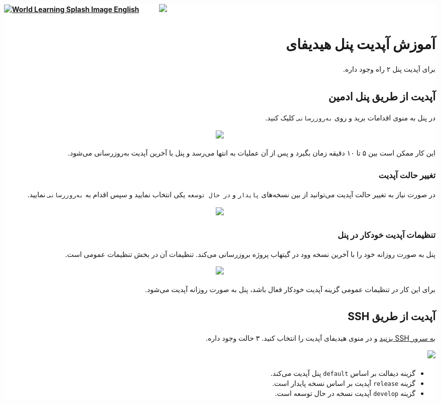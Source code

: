 [**![World Learning Splash Image](https://user-images.githubusercontent.com/125398461/229074810-599bd7f9-0bc1-44a9-b76e-90bf7e182314.png) English**](https://github.com/hiddify/hiddify-config/wiki/How-to-update-Hiddify-panel)&nbsp;&nbsp;&nbsp;&nbsp;&nbsp;&nbsp;&nbsp;&nbsp;&nbsp;&nbsp;<a href="https://github.com/hiddify/hiddify-config/wiki/%D9%87%D9%85%D9%87-%D8%A2%D9%85%D9%88%D8%B2%D8%B4%E2%80%8C%D9%87%D8%A7-%D9%88-%D9%88%DB%8C%D8%AF%D8%A6%D9%88%D9%87%D8%A7"><img width="100" src="https://github.com/hiddify/hiddify-config/assets/125398461/3704cd84-eee6-4c45-abe7-3c02936bbebb" /></a>

<div dir="rtl">

 # آموزش آپدیت پنل هیدیفای
برای آپدیت پنل ۲ راه وجود داره.

## آپدیت از طریق پنل ادمین
در پنل به منوی اقدامات برید و روی `به‌روزرسانی` کلیک کنید.

<div align=center>

<img width=30% src="https://github.com/hiddify/hiddify-config/assets/125398461/ff00b489-19d7-4823-87e9-d5be3f48469f" />

</div>

این کار ممکن است بین ۵ تا ۱۰ دقیقه زمان بگیرد و پس از آن عملیات به انتها می‌رسد و پنل با آخرین آپدیت به‌روزرسانی می‌شود.

### تغییر حالت آپدیت
در صورت نیاز به تغییر حالت آپدیت می‌توانید از بین نسخه‌های `پایدار` و `در حال توسعه` یکی انتخاب نمایید و سپس اقدام به `به‌روزرسانی` نمایید.

<div align=center>

<img width=40% src="https://github.com/hiddify/hiddify-config/assets/125398461/832a72ad-dd3a-4ed2-bb3c-e5cc18cce96e" />
</div>


### تنظیمات آپدیت خودکار در پنل
پنل به صورت روزانه خود را با آخرین نسخه وود در گیتهاب پروژه بروزرسانی می‌کند. تنظیمات آن در بخش تنظیمات عمومی است.

<div align=center>

<img width=40% src="https://github.com/hiddify/hiddify-config/assets/125398461/3f0b2b25-f70f-499b-b331-9c791f9526f3" />
</div>

برای این کار در تنظیمات عمومی گزینه آپدیت خودکار فعال باشد، پنل به صورت روزانه آپدیت می‌شود.

## آپدیت از طریق SSH
 [به سرور SSH بزنید](https://github.com/hiddify/hiddify-config/wiki/SSH-%D8%A2%D9%85%D9%88%D8%B2%D8%B4-%D8%A7%D8%AA%D8%B5%D8%A7%D9%84-%D8%A8%D9%87-%D8%B3%D8%B1%D9%88%D8%B1-%D8%A7%D8%B2-%D8%B7%D8%B1%DB%8C%D9%82) و در منوی هیدیفای آپدیت را انتخاب کنید. ۳ حالت وجود داره.

![](https://user-images.githubusercontent.com/125398461/230083991-e90d579a-5301-49f3-ae5c-645ae5cb6d18.png)

* گزینه دیفالت بر اساس `default` پنل آپدیت می‌کند. 
* گزینه `release` آپدیت بر اساس نسخه پایدار است. 
* گزینه `develop` آپدیت نسخه در حال توسعه است.
